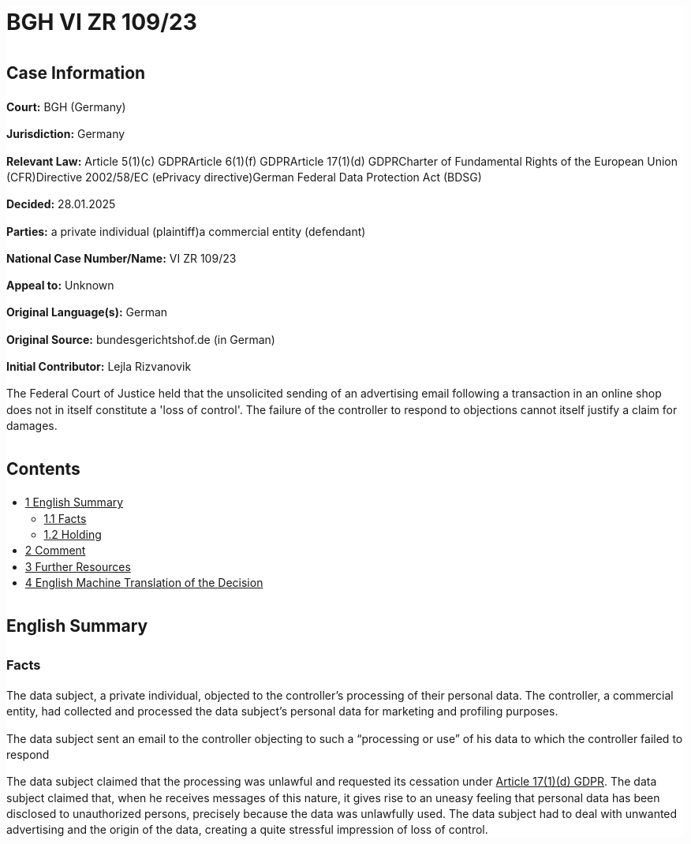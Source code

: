 # BGH VI ZR 109/23

## Case Information

**Court:** BGH (Germany)

**Jurisdiction:** Germany

**Relevant Law:** Article 5(1)(c) GDPRArticle 6(1)(f) GDPRArticle 17(1)(d) GDPRCharter of Fundamental Rights of the European Union (CFR)Directive 2002/58/EC (ePrivacy directive)German Federal Data Protection Act (BDSG)

**Decided:** 28.01.2025

**Parties:** a private individual (plaintiff)a commercial entity (defendant)

**National Case Number/Name:** VI ZR 109/23

**Appeal to:** Unknown

**Original Language(s):** German

**Original Source:** bundesgerichtshof.de (in German)

**Initial Contributor:** Lejla Rizvanovik

The Federal Court of Justice held that the unsolicited sending of an advertising email following a transaction in an online shop does not in itself constitute a 'loss of control'. The failure of the controller to respond to objections cannot itself justify a claim for damages.

## Contents

*   [1 English Summary](#English_Summary)
    *   [1.1 Facts](#Facts)
    *   [1.2 Holding](#Holding)
*   [2 Comment](#Comment)
*   [3 Further Resources](#Further_Resources)
*   [4 English Machine Translation of the Decision](#English_Machine_Translation_of_the_Decision)

## English Summary

### Facts

The data subject, a private individual, objected to the controller’s processing of their personal data. The controller, a commercial entity, had collected and processed the data subject’s personal data for marketing and profiling purposes.

The data subject sent an email to the controller objecting to such a “processing or use” of his data to which the controller failed to respond

The data subject claimed that the processing was unlawful and requested its cessation under [Article 17(1)(d) GDPR](/index.php?title=Article_17_GDPR#1d "Article 17 GDPR"). The data subject claimed that, when he receives messages of this nature, it gives rise to an uneasy feeling that personal data has been disclosed to unauthorized persons, precisely because the data was unlawfully used. The data subject had to deal with unwanted advertising and the origin of the data, creating a quite stressful impression of loss of control.
